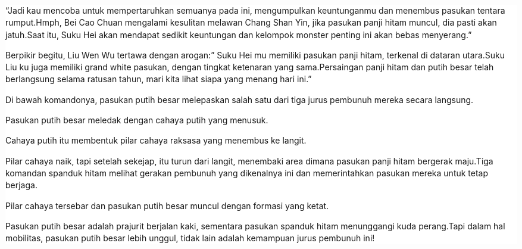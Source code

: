 “Jadi kau mencoba untuk mempertaruhkan semuanya pada ini, mengumpulkan keuntunganmu dan menembus pasukan tentara rumput.Hmph, Bei Cao Chuan mengalami kesulitan melawan Chang Shan Yin, jika pasukan panji hitam muncul, dia pasti akan jatuh.Saat itu, Suku Hei akan mendapat sedikit keuntungan dan kelompok monster penting ini akan bebas menyerang.”

Berpikir begitu, Liu Wen Wu tertawa dengan arogan:” Suku Hei mu memiliki pasukan panji hitam, terkenal di dataran utara.Suku Liu ku juga memiliki grand white pasukan, dengan tingkat ketenaran yang sama.Persaingan panji hitam dan putih besar telah berlangsung selama ratusan tahun, mari kita lihat siapa yang menang hari ini.”

Di bawah komandonya, pasukan putih besar melepaskan salah satu dari tiga jurus pembunuh mereka secara langsung.

Pasukan putih besar meledak dengan cahaya putih yang menusuk.

Cahaya putih itu membentuk pilar cahaya raksasa yang menembus ke langit.

Pilar cahaya naik, tapi setelah sekejap, itu turun dari langit, menembaki area dimana pasukan panji hitam bergerak maju.Tiga komandan spanduk hitam melihat gerakan pembunuh yang dikenalnya ini dan memerintahkan pasukan mereka untuk tetap berjaga.

Pilar cahaya tersebar dan pasukan putih besar muncul dengan formasi yang ketat.

Pasukan putih besar adalah prajurit berjalan kaki, sementara pasukan spanduk hitam menunggangi kuda perang.Tapi dalam hal mobilitas, pasukan putih besar lebih unggul, tidak lain adalah kemampuan jurus pembunuh ini!